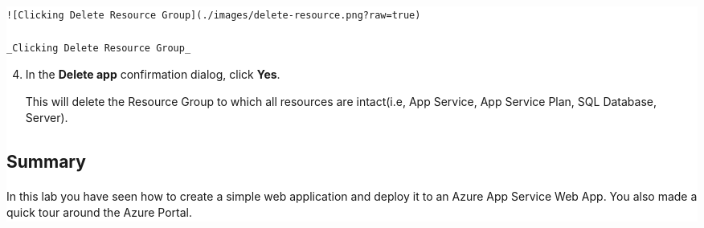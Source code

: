     ![Clicking Delete Resource Group](./images/delete-resource.png?raw=true)

    _Clicking Delete Resource Group_

4.  In the **Delete app** confirmation dialog, click **Yes**.

    This will delete the Resource Group to which all resources are intact(i.e, App Service, App Service Plan, SQL Database, Server).

## Summary

In this lab you have seen how to create a simple web application and deploy it to an Azure App Service Web App. You also made a quick tour around the Azure Portal.